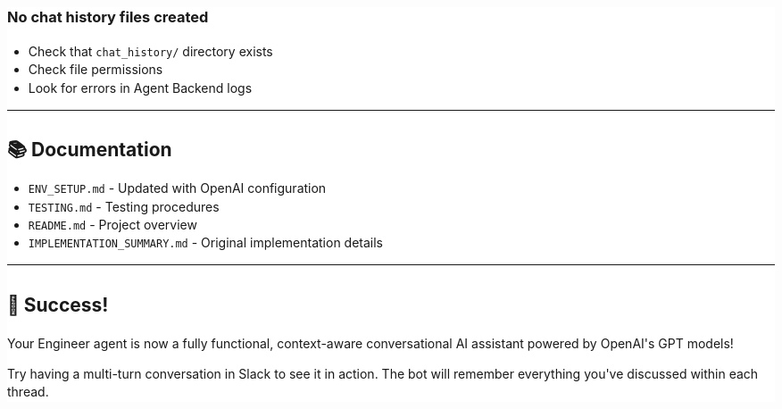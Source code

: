 ### No chat history files created
- Check that `chat_history/` directory exists
- Check file permissions
- Look for errors in Agent Backend logs

---

## 📚 Documentation

- `ENV_SETUP.md` - Updated with OpenAI configuration
- `TESTING.md` - Testing procedures
- `README.md` - Project overview
- `IMPLEMENTATION_SUMMARY.md` - Original implementation details

---

## 🎉 Success!

Your Engineer agent is now a fully functional, context-aware conversational AI assistant powered by OpenAI's GPT models!

Try having a multi-turn conversation in Slack to see it in action. The bot will remember everything you've discussed within each thread.

